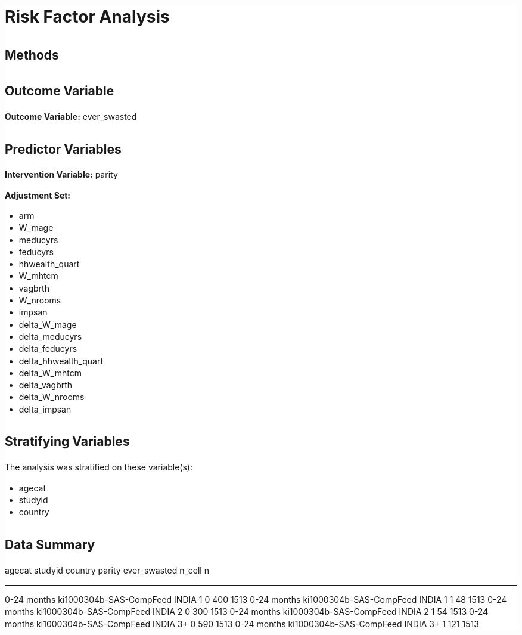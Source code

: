 # Risk Factor Analysis







## Methods
## Outcome Variable

**Outcome Variable:** ever_swasted

## Predictor Variables

**Intervention Variable:** parity

**Adjustment Set:**

* arm
* W_mage
* meducyrs
* feducyrs
* hhwealth_quart
* W_mhtcm
* vagbrth
* W_nrooms
* impsan
* delta_W_mage
* delta_meducyrs
* delta_feducyrs
* delta_hhwealth_quart
* delta_W_mhtcm
* delta_vagbrth
* delta_W_nrooms
* delta_impsan

## Stratifying Variables

The analysis was stratified on these variable(s):

* agecat
* studyid
* country

## Data Summary

agecat        studyid                    country                        parity    ever_swasted   n_cell       n
------------  -------------------------  -----------------------------  -------  -------------  -------  ------
0-24 months   ki1000304b-SAS-CompFeed    INDIA                          1                    0      400    1513
0-24 months   ki1000304b-SAS-CompFeed    INDIA                          1                    1       48    1513
0-24 months   ki1000304b-SAS-CompFeed    INDIA                          2                    0      300    1513
0-24 months   ki1000304b-SAS-CompFeed    INDIA                          2                    1       54    1513
0-24 months   ki1000304b-SAS-CompFeed    INDIA                          3+                   0      590    1513
0-24 months   ki1000304b-SAS-CompFeed    INDIA                          3+                   1      121    1513